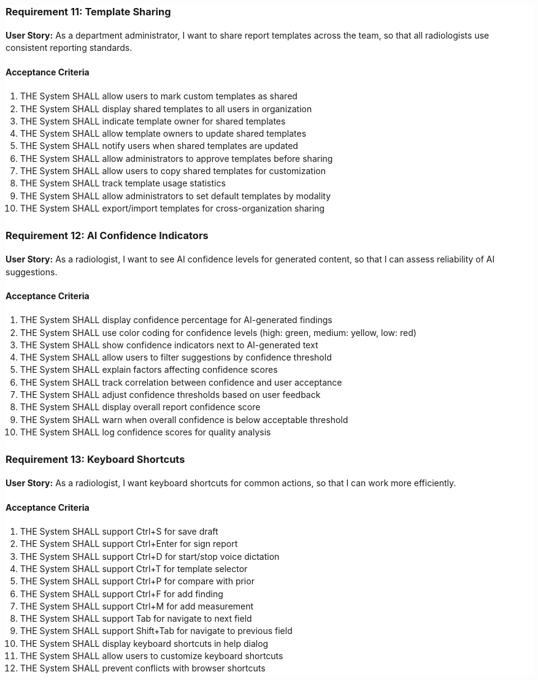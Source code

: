 ### Requirement 11: Template Sharing

**User Story:** As a department administrator, I want to share report templates across the team, so that all radiologists use consistent reporting standards.

#### Acceptance Criteria

1. THE System SHALL allow users to mark custom templates as shared
2. THE System SHALL display shared templates to all users in organization
3. THE System SHALL indicate template owner for shared templates
4. THE System SHALL allow template owners to update shared templates
5. THE System SHALL notify users when shared templates are updated
6. THE System SHALL allow administrators to approve templates before sharing
7. THE System SHALL allow users to copy shared templates for customization
8. THE System SHALL track template usage statistics
9. THE System SHALL allow administrators to set default templates by modality
10. THE System SHALL export/import templates for cross-organization sharing

### Requirement 12: AI Confidence Indicators

**User Story:** As a radiologist, I want to see AI confidence levels for generated content, so that I can assess reliability of AI suggestions.

#### Acceptance Criteria

1. THE System SHALL display confidence percentage for AI-generated findings
2. THE System SHALL use color coding for confidence levels (high: green, medium: yellow, low: red)
3. THE System SHALL show confidence indicators next to AI-generated text
4. THE System SHALL allow users to filter suggestions by confidence threshold
5. THE System SHALL explain factors affecting confidence scores
6. THE System SHALL track correlation between confidence and user acceptance
7. THE System SHALL adjust confidence thresholds based on user feedback
8. THE System SHALL display overall report confidence score
9. THE System SHALL warn when overall confidence is below acceptable threshold
10. THE System SHALL log confidence scores for quality analysis

### Requirement 13: Keyboard Shortcuts

**User Story:** As a radiologist, I want keyboard shortcuts for common actions, so that I can work more efficiently.

#### Acceptance Criteria

1. THE System SHALL support Ctrl+S for save draft
2. THE System SHALL support Ctrl+Enter for sign report
3. THE System SHALL support Ctrl+D for start/stop voice dictation
4. THE System SHALL support Ctrl+T for template selector
5. THE System SHALL support Ctrl+P for compare with prior
6. THE System SHALL support Ctrl+F for add finding
7. THE System SHALL support Ctrl+M for add measurement
8. THE System SHALL support Tab for navigate to next field
9. THE System SHALL support Shift+Tab for navigate to previous field
10. THE System SHALL display keyboard shortcuts in help dialog
11. THE System SHALL allow users to customize keyboard shortcuts
12. THE System SHALL prevent conflicts with browser shortcuts
